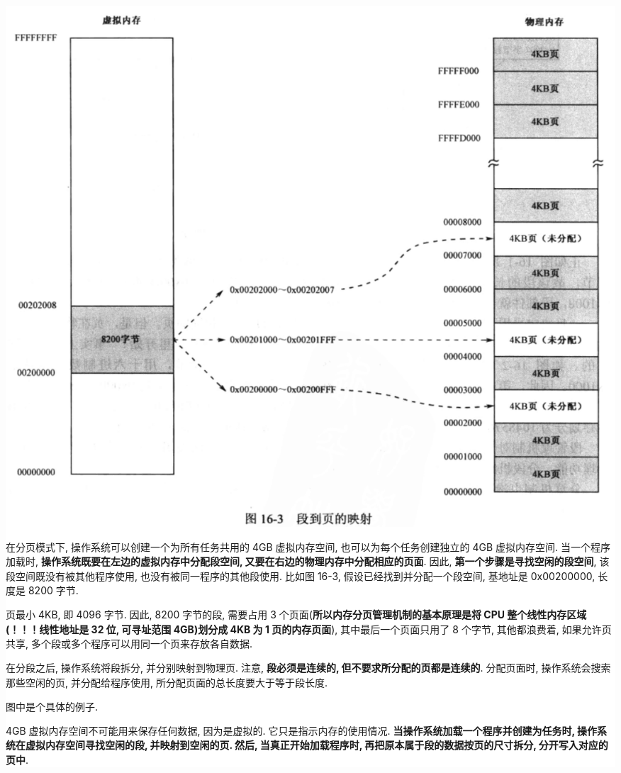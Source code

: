 ![config](images/4.png)

在分页模式下, 操作系统可以创建一个为所有任务共用的 4GB 虚拟内存空间, 也可以为每个任务创建独立的 4GB 虚拟内存空间. 当一个程序加载时, **操作系统既要在左边的虚拟内存中分配段空间, 又要在右边的物理内存中分配相应的页面**. 因此, **第一个步骤是寻找空闲的段空间**, 该段空间既没有被其他程序使用, 也没有被同一程序的其他段使用. 比如图 16-3, 假设已经找到并分配一个段空间, 基地址是 0x00200000, 长度是 8200 字节.

页最小 4KB, 即 4096 字节. 因此, 8200 字节的段, 需要占用 3 个页面(**所以内存分页管理机制的基本原理是将 CPU 整个线性内存区域(！！！线性地址是 32 位, 可寻址范围 4GB)划分成 4KB 为 1 页的内存页面**), 其中最后一个页面只用了 8 个字节, 其他都浪费着, 如果允许页共享, 多个段或多个程序可以用同一个页来存放各自数据.

在分段之后, 操作系统将段拆分, 并分别映射到物理页. 注意, **段必须是连续的, 但不要求所分配的页都是连续的**. 分配页面时, 操作系统会搜索那些空闲的页, 并分配给程序使用, 所分配页面的总长度要大于等于段长度.

图中是个具体的例子.

4GB 虚拟内存空间不可能用来保存任何数据, 因为是虚拟的. 它只是指示内存的使用情况. **当操作系统加载一个程序并创建为任务时, 操作系统在虚拟内存空间寻找空闲的段, 并映射到空闲的页. 然后, 当真正开始加载程序时, 再把原本属于段的数据按页的尺寸拆分, 分开写入对应的页中**.
